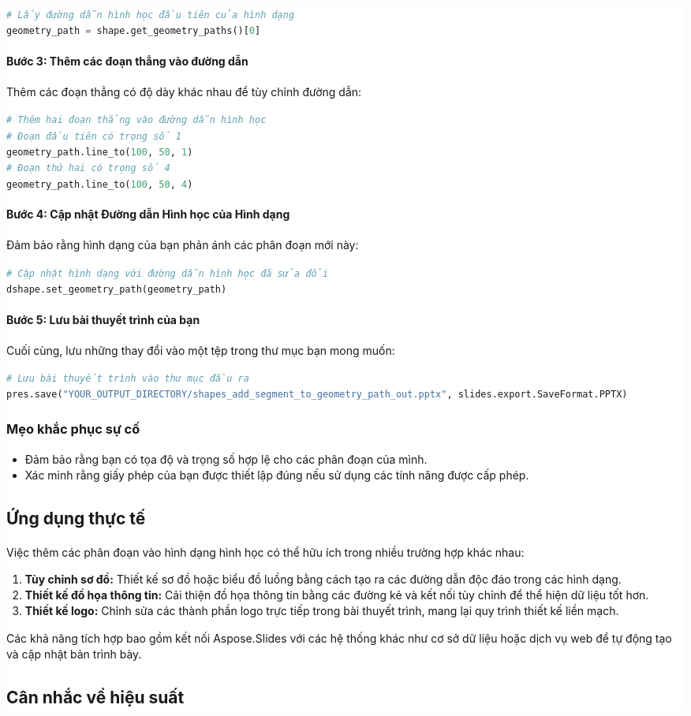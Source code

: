 ```python
# Lấy đường dẫn hình học đầu tiên của hình dạng
geometry_path = shape.get_geometry_paths()[0]
```

#### Bước 3: Thêm các đoạn thẳng vào đường dẫn

Thêm các đoạn thẳng có độ dày khác nhau để tùy chỉnh đường dẫn:

```python
# Thêm hai đoạn thẳng vào đường dẫn hình học
# Đoạn đầu tiên có trọng số 1
geometry_path.line_to(100, 50, 1)
# Đoạn thứ hai có trọng số 4
geometry_path.line_to(100, 50, 4)
```

#### Bước 4: Cập nhật Đường dẫn Hình học của Hình dạng

Đảm bảo rằng hình dạng của bạn phản ánh các phân đoạn mới này:

```python
# Cập nhật hình dạng với đường dẫn hình học đã sửa đổi
dshape.set_geometry_path(geometry_path)
```

#### Bước 5: Lưu bài thuyết trình của bạn

Cuối cùng, lưu những thay đổi vào một tệp trong thư mục bạn mong muốn:

```python
# Lưu bài thuyết trình vào thư mục đầu ra
pres.save("YOUR_OUTPUT_DIRECTORY/shapes_add_segment_to_geometry_path_out.pptx", slides.export.SaveFormat.PPTX)
```

### Mẹo khắc phục sự cố

- Đảm bảo rằng bạn có tọa độ và trọng số hợp lệ cho các phân đoạn của mình.
- Xác minh rằng giấy phép của bạn được thiết lập đúng nếu sử dụng các tính năng được cấp phép.

## Ứng dụng thực tế

Việc thêm các phân đoạn vào hình dạng hình học có thể hữu ích trong nhiều trường hợp khác nhau:

1. **Tùy chỉnh sơ đồ:** Thiết kế sơ đồ hoặc biểu đồ luồng bằng cách tạo ra các đường dẫn độc đáo trong các hình dạng.
2. **Thiết kế đồ họa thông tin:** Cải thiện đồ họa thông tin bằng các đường kẻ và kết nối tùy chỉnh để thể hiện dữ liệu tốt hơn.
3. **Thiết kế logo:** Chỉnh sửa các thành phần logo trực tiếp trong bài thuyết trình, mang lại quy trình thiết kế liền mạch.

Các khả năng tích hợp bao gồm kết nối Aspose.Slides với các hệ thống khác như cơ sở dữ liệu hoặc dịch vụ web để tự động tạo và cập nhật bản trình bày.

## Cân nhắc về hiệu suất
